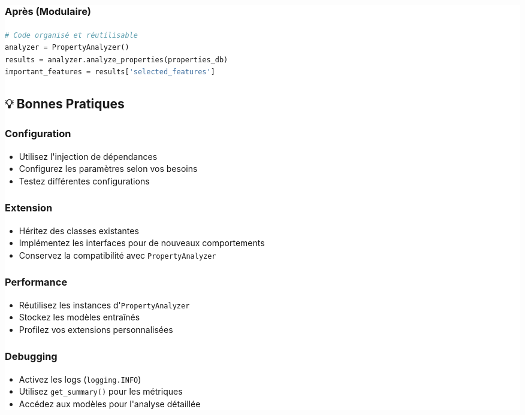### Après (Modulaire)

```python
# Code organisé et réutilisable
analyzer = PropertyAnalyzer()
results = analyzer.analyze_properties(properties_db)
important_features = results['selected_features']
```

## 💡 Bonnes Pratiques

### Configuration

- Utilisez l'injection de dépendances
- Configurez les paramètres selon vos besoins
- Testez différentes configurations

### Extension

- Héritez des classes existantes
- Implémentez les interfaces pour de nouveaux comportements
- Conservez la compatibilité avec `PropertyAnalyzer`

### Performance

- Réutilisez les instances d'`PropertyAnalyzer`
- Stockez les modèles entraînés
- Profilez vos extensions personnalisées

### Debugging

- Activez les logs (`logging.INFO`)
- Utilisez `get_summary()` pour les métriques
- Accédez aux modèles pour l'analyse détaillée
